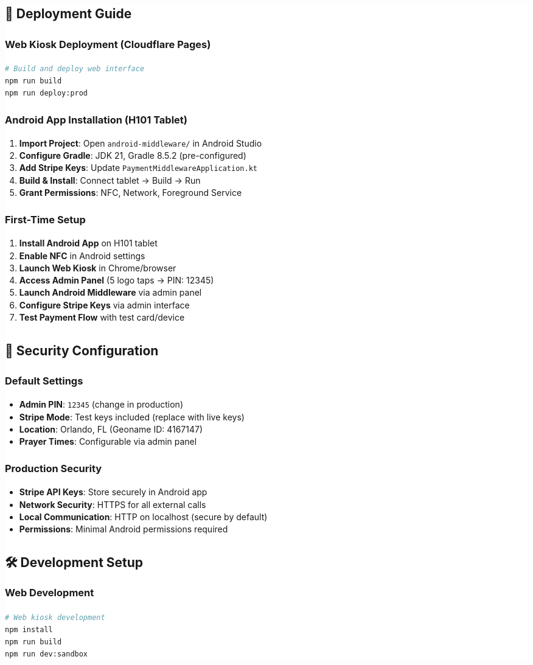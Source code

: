 ## 🚀 Deployment Guide

### Web Kiosk Deployment (Cloudflare Pages)
```bash
# Build and deploy web interface
npm run build
npm run deploy:prod
```

### Android App Installation (H101 Tablet)
1. **Import Project**: Open `android-middleware/` in Android Studio
2. **Configure Gradle**: JDK 21, Gradle 8.5.2 (pre-configured)
3. **Add Stripe Keys**: Update `PaymentMiddlewareApplication.kt`
4. **Build & Install**: Connect tablet → Build → Run
5. **Grant Permissions**: NFC, Network, Foreground Service

### First-Time Setup
1. **Install Android App** on H101 tablet
2. **Enable NFC** in Android settings
3. **Launch Web Kiosk** in Chrome/browser
4. **Access Admin Panel** (5 logo taps → PIN: 12345)
5. **Launch Android Middleware** via admin panel
6. **Configure Stripe Keys** via admin interface
7. **Test Payment Flow** with test card/device

## 🔐 Security Configuration

### Default Settings
- **Admin PIN**: `12345` (change in production)
- **Stripe Mode**: Test keys included (replace with live keys)
- **Location**: Orlando, FL (Geoname ID: 4167147)
- **Prayer Times**: Configurable via admin panel

### Production Security
- **Stripe API Keys**: Store securely in Android app
- **Network Security**: HTTPS for all external calls
- **Local Communication**: HTTP on localhost (secure by default)
- **Permissions**: Minimal Android permissions required

## 🛠️ Development Setup

### Web Development
```bash
# Web kiosk development
npm install
npm run build
npm run dev:sandbox
```
